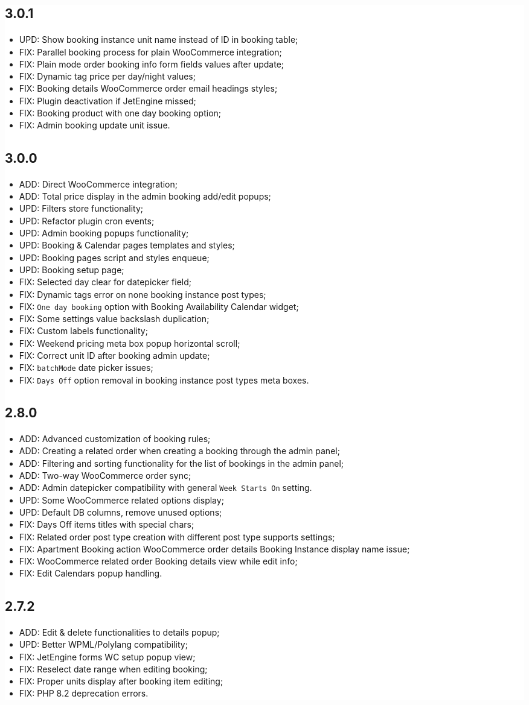 ## 3.0.1
* UPD: Show booking instance unit name instead of ID in booking table;
* FIX: Parallel booking process for plain WooCommerce integration;
* FIX: Plain mode order booking info form fields values after update;
* FIX: Dynamic tag price per day/night values;
* FIX: Booking details WooCommerce order email headings styles;
* FIX: Plugin deactivation if JetEngine missed;
* FIX: Booking product with one day booking option;
* FIX: Admin booking update unit issue.

## 3.0.0
* ADD: Direct WooCommerce integration;
* ADD: Total price display in the admin booking add/edit popups;  
* UPD: Filters store functionality;
* UPD: Refactor plugin cron events;  
* UPD: Admin booking popups functionality;
* UPD: Booking & Calendar pages templates and styles;
* UPD: Booking pages script and styles enqueue;
* UPD: Booking setup page;
* FIX: Selected day clear for datepicker field;
* FIX: Dynamic tags error on none booking instance post types;
* FIX: `One day booking` option with Booking Availability Calendar widget;
* FIX: Some settings value backslash duplication;
* FIX: Custom labels functionality;
* FIX: Weekend pricing meta box popup horizontal scroll;
* FIX: Correct unit ID after booking admin update;
* FIX: `batchMode` date picker issues;  
* FIX: `Days Off` option removal in booking instance post types meta boxes.

## 2.8.0
* ADD: Advanced customization of booking rules;
* ADD: Creating a related order when creating a booking through the admin panel;
* ADD: Filtering and sorting functionality for the list of bookings in the admin panel;
* ADD: Two-way WooCommerce order sync;
* ADD: Admin datepicker compatibility with general `Week Starts On` setting.
* UPD: Some WooCommerce related options display;
* UPD: Default DB columns, remove unused options; 
* FIX: Days Off items titles with special chars;
* FIX: Related order post type creation with different post type supports settings;
* FIX: Apartment Booking action WooCommerce order details Booking Instance display name issue;
* FIX: WooCommerce related order Booking details view while edit info;
* FIX: Edit Calendars popup handling.

## 2.7.2
* ADD: Edit & delete functionalities to details popup;
* UPD: Better WPML/Polylang compatibility;
* FIX: JetEngine forms WC setup popup view;
* FIX: Reselect date range when editing booking;
* FIX: Proper units display after booking item editing;
* FIX: PHP 8.2 deprecation errors.
